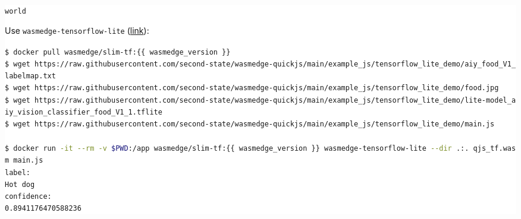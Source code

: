 ```bash
world
```

Use `wasmedge-tensorflow-lite` ([link](https://github.com/WasmEdge/WasmEdge/tree/master/examples/js)):

```bash
$ docker pull wasmedge/slim-tf:{{ wasmedge_version }}
$ wget https://raw.githubusercontent.com/second-state/wasmedge-quickjs/main/example_js/tensorflow_lite_demo/aiy_food_V1_labelmap.txt
$ wget https://raw.githubusercontent.com/second-state/wasmedge-quickjs/main/example_js/tensorflow_lite_demo/food.jpg
$ wget https://raw.githubusercontent.com/second-state/wasmedge-quickjs/main/example_js/tensorflow_lite_demo/lite-model_aiy_vision_classifier_food_V1_1.tflite
$ wget https://raw.githubusercontent.com/second-state/wasmedge-quickjs/main/example_js/tensorflow_lite_demo/main.js

$ docker run -it --rm -v $PWD:/app wasmedge/slim-tf:{{ wasmedge_version }} wasmedge-tensorflow-lite --dir .:. qjs_tf.wasm main.js
label:
Hot dog
confidence:
0.8941176470588236
```
